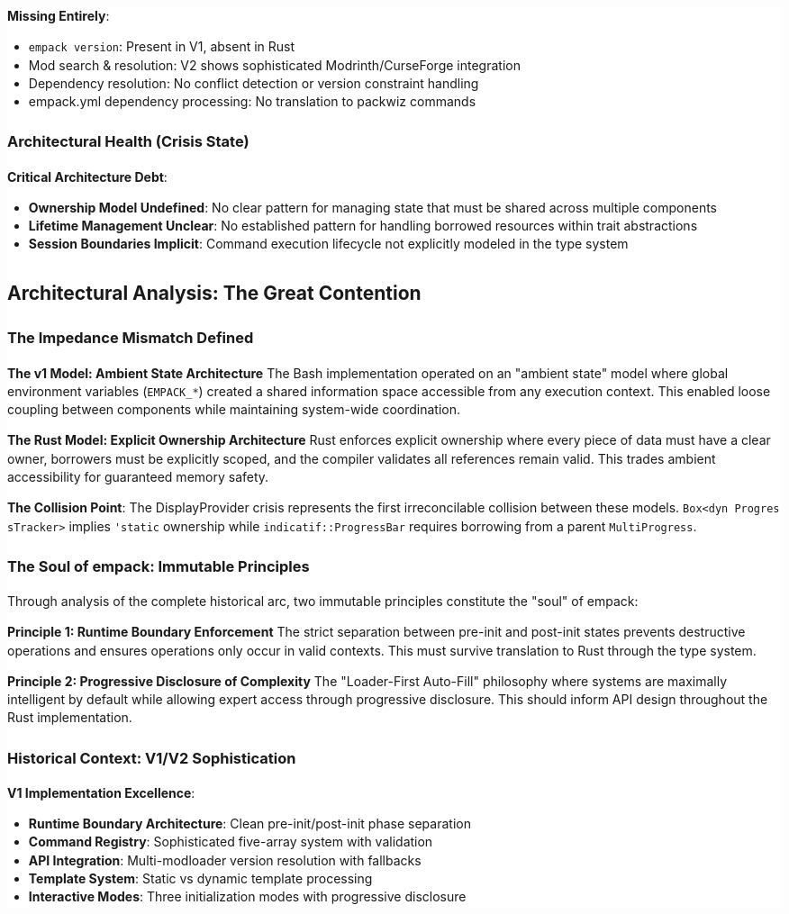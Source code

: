 **Missing Entirely**:
- `empack version`: Present in V1, absent in Rust
- Mod search & resolution: V2 shows sophisticated Modrinth/CurseForge integration
- Dependency resolution: No conflict detection or version constraint handling
- empack.yml dependency processing: No translation to packwiz commands

### Architectural Health (Crisis State)
**Critical Architecture Debt**:
- **Ownership Model Undefined**: No clear pattern for managing state that must be shared across multiple components
- **Lifetime Management Unclear**: No established pattern for handling borrowed resources within trait abstractions
- **Session Boundaries Implicit**: Command execution lifecycle not explicitly modeled in the type system

## Architectural Analysis: The Great Contention

### The Impedance Mismatch Defined

**The v1 Model: Ambient State Architecture**
The Bash implementation operated on an "ambient state" model where global environment variables (`EMPACK_*`) created a shared information space accessible from any execution context. This enabled loose coupling between components while maintaining system-wide coordination.

**The Rust Model: Explicit Ownership Architecture**
Rust enforces explicit ownership where every piece of data must have a clear owner, borrowers must be explicitly scoped, and the compiler validates all references remain valid. This trades ambient accessibility for guaranteed memory safety.

**The Collision Point**: The DisplayProvider crisis represents the first irreconcilable collision between these models. `Box<dyn ProgressTracker>` implies `'static` ownership while `indicatif::ProgressBar` requires borrowing from a parent `MultiProgress`.

### The Soul of empack: Immutable Principles

Through analysis of the complete historical arc, two immutable principles constitute the "soul" of empack:

**Principle 1: Runtime Boundary Enforcement**
The strict separation between pre-init and post-init states prevents destructive operations and ensures operations only occur in valid contexts. This must survive translation to Rust through the type system.

**Principle 2: Progressive Disclosure of Complexity**
The "Loader-First Auto-Fill" philosophy where systems are maximally intelligent by default while allowing expert access through progressive disclosure. This should inform API design throughout the Rust implementation.

### Historical Context: V1/V2 Sophistication

**V1 Implementation Excellence**:
- **Runtime Boundary Architecture**: Clean pre-init/post-init phase separation
- **Command Registry**: Sophisticated five-array system with validation
- **API Integration**: Multi-modloader version resolution with fallbacks
- **Template System**: Static vs dynamic template processing
- **Interactive Modes**: Three initialization modes with progressive disclosure
